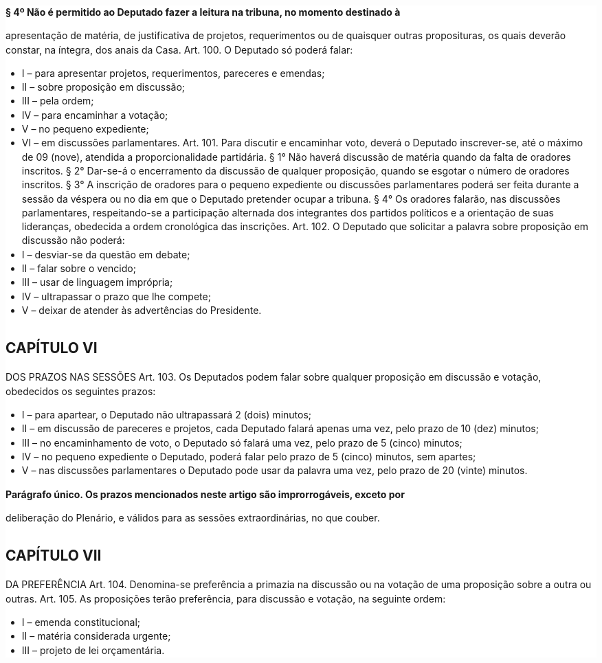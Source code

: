 **§ 4º Não é permitido ao Deputado fazer a leitura na tribuna, no momento destinado à**

apresentação de matéria, de justificativa de projetos, requerimentos ou de quaisquer outras proposituras, os quais deverão constar, na íntegra, dos anais da Casa. Art. 100. O Deputado só poderá falar:
- I – para apresentar projetos, requerimentos, pareceres e emendas;
- II – sobre proposição em discussão;
- III – pela ordem;
- IV – para encaminhar a votação;
- V – no pequeno expediente;
- VI – em discussões parlamentares.
Art. 101. Para discutir e encaminhar voto, deverá o Deputado inscrever-se, até o máximo de 09 (nove), atendida a proporcionalidade partidária. § 1° Não haverá discussão de matéria quando da falta de oradores inscritos. § 2° Dar-se-á o encerramento da discussão de qualquer proposição, quando se esgotar o número de oradores inscritos. § 3° A inscrição de oradores para o pequeno expediente ou discussões parlamentares poderá ser feita durante a sessão da véspera ou no dia em que o Deputado pretender ocupar a tribuna. § 4° Os oradores falarão, nas discussões parlamentares, respeitando-se a participação alternada dos integrantes dos partidos políticos e a orientação de suas lideranças, obedecida a ordem cronológica das inscrições. Art. 102. O Deputado que solicitar a palavra sobre proposição em discussão não poderá:
- I – desviar-se da questão em debate;
- II – falar sobre o vencido;
- III – usar de linguagem imprópria;
- IV – ultrapassar o prazo que lhe compete;
- V – deixar de atender às advertências do Presidente.

## CAPÍTULO VI

DOS PRAZOS NAS SESSÕES Art. 103. Os Deputados podem falar sobre qualquer proposição em discussão e votação, obedecidos os seguintes prazos:
- I – para apartear, o Deputado não ultrapassará 2 (dois) minutos;
- II – em discussão de pareceres e projetos, cada Deputado falará apenas uma vez, pelo
prazo de 10 (dez) minutos;
- III – no encaminhamento de voto, o Deputado só falará uma vez, pelo prazo de 5 (cinco)
minutos;
- IV – no pequeno expediente o Deputado, poderá falar pelo prazo de 5 (cinco) minutos,
sem apartes;
- V – nas discussões parlamentares o Deputado pode usar da palavra uma vez, pelo prazo
de 20 (vinte) minutos.

**Parágrafo único. Os prazos mencionados neste artigo são improrrogáveis, exceto por**

deliberação do Plenário, e válidos para as sessões extraordinárias, no que couber.

## CAPÍTULO VII

DA PREFERÊNCIA Art. 104. Denomina-se preferência a primazia na discussão ou na votação de uma proposição sobre a outra ou outras. Art. 105. As proposições terão preferência, para discussão e votação, na seguinte ordem:
- I – emenda constitucional;
- II – matéria considerada urgente;
- III – projeto de lei orçamentária.